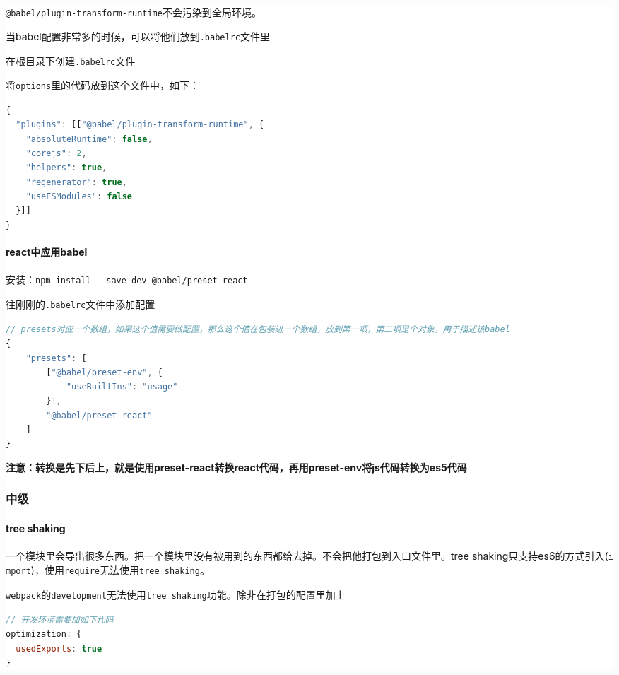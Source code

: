`@babel/plugin-transform-runtime`不会污染到全局环境。

当babel配置非常多的时候，可以将他们放到`.babelrc`文件里

在根目录下创建`.babelrc`文件

将`options`里的代码放到这个文件中，如下：

```javascript
{
  "plugins": [["@babel/plugin-transform-runtime", {
    "absoluteRuntime": false,
    "corejs": 2,
    "helpers": true,
    "regenerator": true,
    "useESModules": false
  }]]
}
```

#### react中应用babel

安装：`npm install --save-dev @babel/preset-react`

往刚刚的`.babelrc`文件中添加配置

```javascript
// presets对应一个数组，如果这个值需要做配置，那么这个值在包装进一个数组，放到第一项，第二项是个对象，用于描述该babel
{
    "presets": [
        ["@babel/preset-env", {
            "useBuiltIns": "usage"
        }],
        "@babel/preset-react"
    ]
}
```

**注意：转换是先下后上，就是使用preset-react转换react代码，再用preset-env将js代码转换为es5代码**



### 中级

#### tree shaking

一个模块里会导出很多东西。把一个模块里没有被用到的东西都给去掉。不会把他打包到入口文件里。tree shaking只支持es6的方式引入(`import`)，使用`require`无法使用`tree shaking`。



`webpack`的`development`无法使用`tree shaking`功能。除非在打包的配置里加上

```javascript
// 开发环境需要加如下代码
optimization: {
  usedExports: true
}
```
